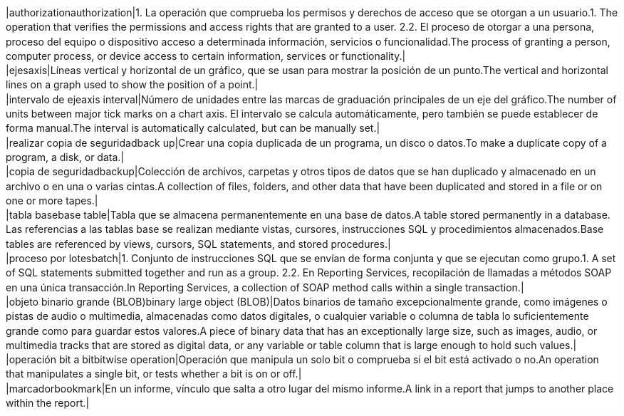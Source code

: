 |<span data-ttu-id="06bae-143">authorization</span><span class="sxs-lookup"><span data-stu-id="06bae-143">authorization</span></span>|<span data-ttu-id="06bae-144">1. La operación que comprueba los permisos y derechos de acceso que se otorgan a un usuario.</span><span class="sxs-lookup"><span data-stu-id="06bae-144">1. The operation that verifies the permissions and access rights that are granted to a user.</span></span> <span data-ttu-id="06bae-145">2.</span><span class="sxs-lookup"><span data-stu-id="06bae-145">2.</span></span> <span data-ttu-id="06bae-146">El proceso de otorgar a una persona, proceso del equipo o dispositivo acceso a determinada información, servicios o funcionalidad.</span><span class="sxs-lookup"><span data-stu-id="06bae-146">The process of granting a person, computer process, or device access to certain information, services or functionality.</span></span>|  
|<span data-ttu-id="06bae-147">ejes</span><span class="sxs-lookup"><span data-stu-id="06bae-147">axis</span></span>|<span data-ttu-id="06bae-148">Líneas vertical y horizontal de un gráfico, que se usan para mostrar la posición de un punto.</span><span class="sxs-lookup"><span data-stu-id="06bae-148">The vertical and horizontal  lines on a graph used to show the position of a point.</span></span>|  
|<span data-ttu-id="06bae-149">intervalo de eje</span><span class="sxs-lookup"><span data-stu-id="06bae-149">axis interval</span></span>|<span data-ttu-id="06bae-150">Número de unidades entre las marcas de graduación principales de un eje del gráfico.</span><span class="sxs-lookup"><span data-stu-id="06bae-150">The number of units between major tick marks on a chart axis.</span></span> <span data-ttu-id="06bae-151">El intervalo se calcula automáticamente, pero también se puede establecer de forma manual.</span><span class="sxs-lookup"><span data-stu-id="06bae-151">The interval is automatically calculated, but can be manually set.</span></span>|  
|<span data-ttu-id="06bae-152">realizar copia de seguridad</span><span class="sxs-lookup"><span data-stu-id="06bae-152">back up</span></span>|<span data-ttu-id="06bae-153">Crear una copia duplicada de un programa, un disco o datos.</span><span class="sxs-lookup"><span data-stu-id="06bae-153">To make a duplicate copy of a program, a disk, or data.</span></span>|  
|<span data-ttu-id="06bae-154">copia de seguridad</span><span class="sxs-lookup"><span data-stu-id="06bae-154">backup</span></span>|<span data-ttu-id="06bae-155">Colección de archivos, carpetas y otros tipos de datos que se han duplicado y almacenado en un archivo o en una o varias cintas.</span><span class="sxs-lookup"><span data-stu-id="06bae-155">A collection of files, folders, and other data that have been duplicated and stored in a file or on one or more tapes.</span></span>|  
|<span data-ttu-id="06bae-156">tabla base</span><span class="sxs-lookup"><span data-stu-id="06bae-156">base table</span></span>|<span data-ttu-id="06bae-157">Tabla que se almacena permanentemente en una base de datos.</span><span class="sxs-lookup"><span data-stu-id="06bae-157">A table stored permanently in a database.</span></span> <span data-ttu-id="06bae-158">Las referencias a las tablas base se realizan mediante vistas, cursores, instrucciones SQL y procedimientos almacenados.</span><span class="sxs-lookup"><span data-stu-id="06bae-158">Base tables are referenced by views, cursors, SQL statements, and stored procedures.</span></span>|  
|<span data-ttu-id="06bae-159">proceso por lotes</span><span class="sxs-lookup"><span data-stu-id="06bae-159">batch</span></span>|<span data-ttu-id="06bae-160">1. Conjunto de instrucciones SQL que se envían de forma conjunta y que se ejecutan como grupo.</span><span class="sxs-lookup"><span data-stu-id="06bae-160">1. A set of SQL statements submitted together and run as a group.</span></span>  <span data-ttu-id="06bae-161">2.</span><span class="sxs-lookup"><span data-stu-id="06bae-161">2.</span></span> <span data-ttu-id="06bae-162">En Reporting Services, recopilación de llamadas a métodos SOAP en una única transacción.</span><span class="sxs-lookup"><span data-stu-id="06bae-162">In Reporting Services, a collection of SOAP method calls within a single transaction.</span></span>|  
|<span data-ttu-id="06bae-163">objeto binario grande (BLOB)</span><span class="sxs-lookup"><span data-stu-id="06bae-163">binary large object (BLOB)</span></span>|<span data-ttu-id="06bae-164">Datos binarios de tamaño excepcionalmente grande, como imágenes o pistas de audio o multimedia, almacenadas como datos digitales, o cualquier variable o columna de tabla lo suficientemente grande como para guardar estos valores.</span><span class="sxs-lookup"><span data-stu-id="06bae-164">A piece of binary data that has an exceptionally large size, such as images, audio, or multimedia tracks that are stored as digital data, or any variable or table column that is large enough to hold such values.</span></span>|  
|<span data-ttu-id="06bae-165">operación bit a bit</span><span class="sxs-lookup"><span data-stu-id="06bae-165">bitwise operation</span></span>|<span data-ttu-id="06bae-166">Operación que manipula un solo bit o comprueba si el bit está activado o no.</span><span class="sxs-lookup"><span data-stu-id="06bae-166">An operation that manipulates a single bit, or tests whether a bit is on or off.</span></span>|  
|<span data-ttu-id="06bae-167">marcador</span><span class="sxs-lookup"><span data-stu-id="06bae-167">bookmark</span></span>|<span data-ttu-id="06bae-168">En un informe, vínculo que salta a otro lugar del mismo informe.</span><span class="sxs-lookup"><span data-stu-id="06bae-168">A link in a report that jumps to another place within the report.</span></span>|  